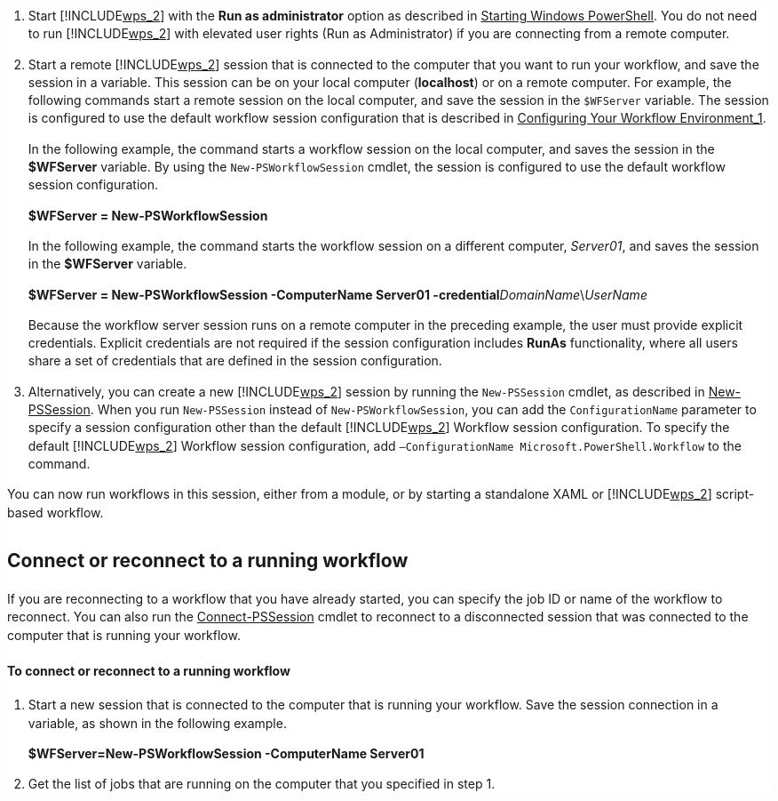 1.  Start [!INCLUDE[wps_2](includes/wps_2_md.md)] with the **Run as administrator** option as described in [Starting Windows PowerShell](http://go.microsoft.com/fwlink/?LinkId=253646). You do not need to run [!INCLUDE[wps_2](includes/wps_2_md.md)] with elevated user rights \(Run as Administrator\) if you are connecting from a remote computer.  
  
2.  Start a remote [!INCLUDE[wps_2](includes/wps_2_md.md)] session that is connected to the computer that you want to run your workflow, and save the session in a variable. This session can be on your local computer \(**localhost**\) or on a remote computer. For example, the following commands start a remote session on the local computer, and save the session in the `$WFServer` variable. The session is configured to use the default workflow session configuration that is described in [Configuring Your Workflow Environment_1](Configuring-Your-Workflow-Environment_1.md).  
  
    In the following example, the command starts a workflow session on the local computer, and saves the session in the **$WFServer** variable. By using the `New-PSWorkflowSession` cmdlet, the session is configured to use the default workflow session configuration.  
  
    **$WFServer \= New\-PSWorkflowSession**  
  
    In the following example, the command starts the workflow session on a different computer, *Server01*, and saves the session in the **$WFServer** variable.  
  
    **$WFServer \= New\-PSWorkflowSession \-ComputerName Server01 \-credential***DomainName*\\*UserName*  
  
    Because the workflow server session runs on a remote computer in the preceding example, the user must provide explicit credentials. Explicit credentials are not required if the session configuration includes **RunAs** functionality, where all users share a set of credentials that are defined in the session configuration.  
  
3.  Alternatively, you can create a new [!INCLUDE[wps_2](includes/wps_2_md.md)] session by running the `New-PSSession` cmdlet, as described in [New-PSSession](http://technet.microsoft.com/library/hh849717.aspx). When you run `New-PSSession` instead of `New-PSWorkflowSession`, you can add the `ConfigurationName` parameter to specify a session configuration other than the default [!INCLUDE[wps_2](includes/wps_2_md.md)] Workflow session configuration. To specify the default [!INCLUDE[wps_2](includes/wps_2_md.md)] Workflow session configuration, add `–ConfigurationName Microsoft.PowerShell.Workflow` to the command.  
  
You can now run workflows in this session, either from a module, or by starting a standalone XAML or [!INCLUDE[wps_2](includes/wps_2_md.md)] script\-based workflow.  
  
## <a name="BKMK_knect"></a>Connect or reconnect to a running workflow  
If you are reconnecting to a workflow that you have already started, you can specify the job ID or name of the workflow to reconnect. You can also run the [Connect-PSSession](http://technet.microsoft.com/library/hh849728.aspx) cmdlet to reconnect to a disconnected session that was connected to the computer that is running your workflow.  
  
#### To connect or reconnect to a running workflow  
  
1.  Start a new session that is connected to the computer that is running your workflow. Save the session connection in a variable, as shown in the following example.  
  
    **$WFServer\=New\-PSWorkflowSession \-ComputerName Server01**  
  
2.  Get the list of jobs that are running on the computer that you specified in step 1.  
  